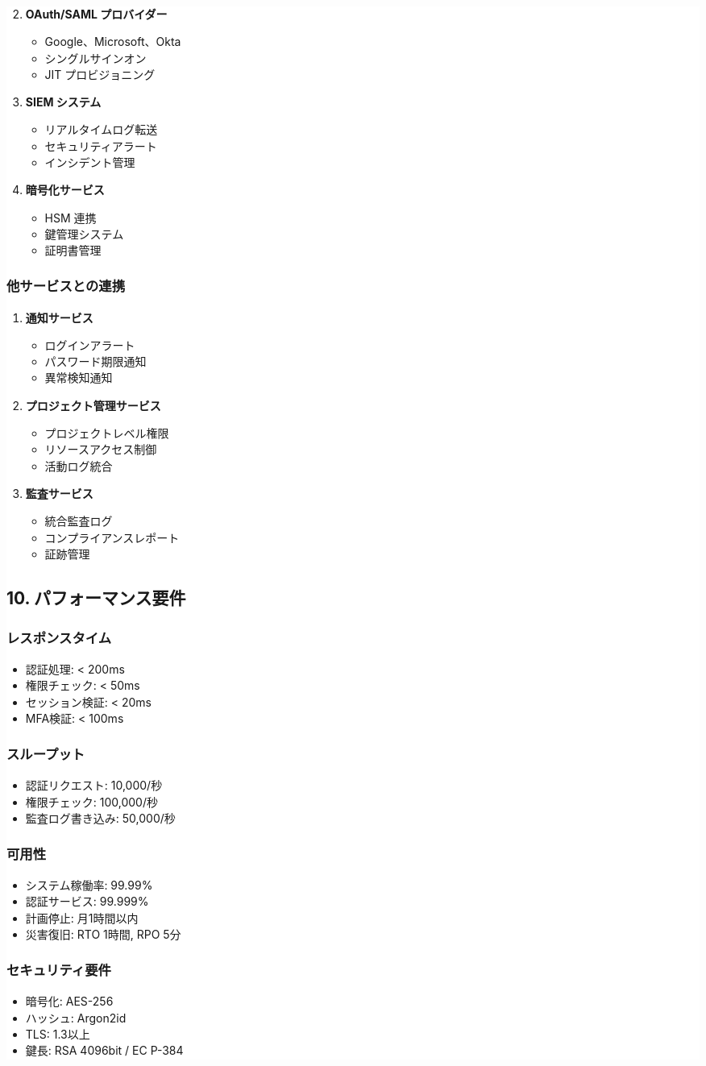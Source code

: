 2. **OAuth/SAML プロバイダー**
   - Google、Microsoft、Okta
   - シングルサインオン
   - JIT プロビジョニング

3. **SIEM システム**
   - リアルタイムログ転送
   - セキュリティアラート
   - インシデント管理

4. **暗号化サービス**
   - HSM 連携
   - 鍵管理システム
   - 証明書管理

### 他サービスとの連携

1. **通知サービス**
   - ログインアラート
   - パスワード期限通知
   - 異常検知通知

2. **プロジェクト管理サービス**
   - プロジェクトレベル権限
   - リソースアクセス制御
   - 活動ログ統合

3. **監査サービス**
   - 統合監査ログ
   - コンプライアンスレポート
   - 証跡管理

## 10. パフォーマンス要件

### レスポンスタイム
- 認証処理: < 200ms
- 権限チェック: < 50ms
- セッション検証: < 20ms
- MFA検証: < 100ms

### スループット
- 認証リクエスト: 10,000/秒
- 権限チェック: 100,000/秒
- 監査ログ書き込み: 50,000/秒

### 可用性
- システム稼働率: 99.99%
- 認証サービス: 99.999%
- 計画停止: 月1時間以内
- 災害復旧: RTO 1時間, RPO 5分

### セキュリティ要件
- 暗号化: AES-256
- ハッシュ: Argon2id
- TLS: 1.3以上
- 鍵長: RSA 4096bit / EC P-384
